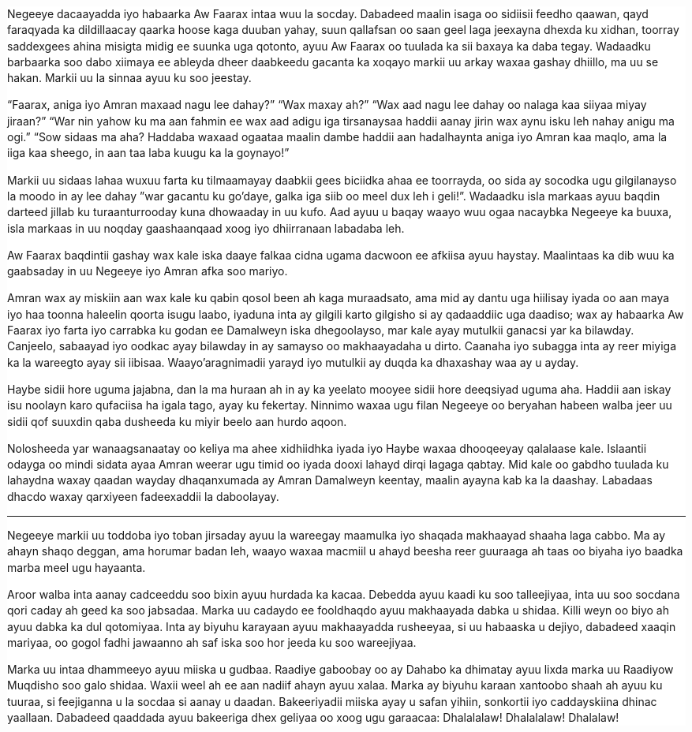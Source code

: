 Negeeye dacaayadda iyo habaarka Aw Faarax intaa wuu la socday. Dabadeed maalin isaga oo sidiisii feedho qaawan, qayd faraqyada ka dildillaacay qaarka hoose kaga duuban yahay, suun qallafsan oo saan geel laga jeexayna dhexda ku xidhan, toorray saddexgees ahina misigta midig ee suunka uga qotonto, ayuu Aw Faarax oo tuulada ka sii baxaya ka daba tegay. Wadaadku barbaarka soo dabo xiimaya ee ableyda dheer daabkeedu gacanta ka xoqayo markii uu arkay waxaa gashay dhiillo, ma uu se hakan. Markii uu la sinnaa ayuu ku soo jeestay.

“Faarax, aniga iyo Amran maxaad nagu lee dahay?” “Wax maxay ah?” “Wax aad nagu lee dahay oo nalaga kaa siiyaa miyay jiraan?” “War nin yahow ku ma aan fahmin ee wax aad adigu iga tirsanaysaa haddii aanay jirin wax aynu isku leh nahay anigu ma ogi.” “Sow sidaas ma aha? Haddaba waxaad ogaataa maalin dambe haddii aan hadalhaynta aniga iyo Amran kaa maqlo, ama la iiga kaa sheego, in aan taa laba kuugu ka la goynayo!”

Markii uu sidaas lahaa wuxuu farta ku tilmaamayay daabkii gees biciidka ahaa ee toorrayda, oo sida ay socodka ugu gilgilanayso la moodo in ay lee dahay ”war gacantu ku go’daye, galka iga siib oo meel dux leh i geli!”. Wadaadku isla markaas ayuu baqdin darteed jillab ku turaanturrooday kuna dhowaaday in uu kufo. Aad ayuu u baqay waayo wuu ogaa nacaybka Negeeye ka buuxa, isla markaas in uu noqday gaashaanqaad xoog iyo dhiirranaan labadaba leh.

Aw Faarax baqdintii gashay wax kale iska daaye falkaa cidna ugama dacwoon ee afkiisa ayuu haystay. Maalintaas ka dib wuu ka gaabsaday in uu Negeeye iyo Amran afka soo mariyo.

Amran wax ay miskiin aan wax kale ku qabin qosol been ah kaga muraadsato, ama mid ay dantu uga hiilisay iyada oo aan maya iyo haa toonna haleelin qoorta isugu laabo, iyaduna inta ay gilgili karto gilgisho si ay qadaaddiic uga daadiso; wax ay habaarka Aw Faarax iyo farta iyo carrabka ku godan ee Damalweyn iska dhegoolayso, mar kale ayay mutulkii ganacsi yar ka bilawday. Canjeelo, sabaayad iyo oodkac ayay bilawday in ay samayso oo makhaayadaha u dirto. Caanaha iyo subagga inta ay reer miyiga ka la wareegto ayay sii iibisaa. Waayo’aragnimadii yarayd iyo mutulkii ay duqda ka dhaxashay waa ay u ayday.

Haybe sidii hore uguma jajabna, dan la ma huraan ah in ay ka yeelato mooyee sidii hore deeqsiyad uguma aha. Haddii aan iskay isu noolayn karo qufaciisa ha igala tago, ayay ku fekertay. Ninnimo waxaa ugu filan Negeeye oo beryahan habeen walba jeer uu sidii qof suuxdin qaba dusheeda ku miyir beelo aan hurdo aqoon.

Nolosheeda yar wanaagsanaatay oo keliya ma ahee xidhiidhka iyada iyo Haybe waxaa dhooqeeyay qalalaase kale. Islaantii odayga oo mindi sidata ayaa Amran weerar ugu timid oo iyada dooxi lahayd dirqi lagaga qabtay. Mid kale oo gabdho tuulada ku lahaydna waxay qaadan wayday dhaqanxumada ay Amran Damalweyn keentay, maalin ayayna kab ka la daashay. Labadaas dhacdo waxay qarxiyeen fadeexaddii la daboolayay.

***

Negeeye markii uu toddoba iyo toban jirsaday ayuu la wareegay maamulka iyo shaqada makhaayad shaaha laga cabbo. Ma ay ahayn shaqo deggan, ama horumar badan leh, waayo waxaa macmiil u ahayd beesha reer guuraaga ah taas oo biyaha iyo baadka marba meel ugu hayaanta.

Aroor walba inta aanay cadceeddu soo bixin ayuu hurdada ka kacaa. Debedda ayuu kaadi ku soo talleejiyaa, inta uu soo socdana qori caday ah geed ka soo jabsadaa. Marka uu cadaydo ee fooldhaqdo ayuu makhaayada dabka u shidaa. Killi weyn oo biyo ah ayuu dabka ka dul qotomiyaa. Inta ay biyuhu karayaan ayuu makhaayadda rusheeyaa, si uu habaaska u dejiyo, dabadeed xaaqin mariyaa, oo gogol fadhi jawaanno ah saf iska soo hor jeeda ku soo wareejiyaa.

Marka uu intaa dhammeeyo ayuu miiska u gudbaa. Raadiye gaboobay oo ay Dahabo ka dhimatay ayuu lixda marka uu Raadiyow Muqdisho soo galo shidaa. Waxii weel ah ee aan nadiif ahayn ayuu xalaa. Marka ay biyuhu karaan xantoobo shaah ah ayuu ku tuuraa, si feejiganna u la socdaa si aanay u daadan. Bakeeriyadii miiska ayay u safan yihiin, sonkortii iyo caddayskiina dhinac yaallaan. Dabadeed qaaddada ayuu bakeeriga dhex geliyaa oo xoog ugu garaacaa: Dhalalalaw! Dhalalalaw! Dhalalaw!
